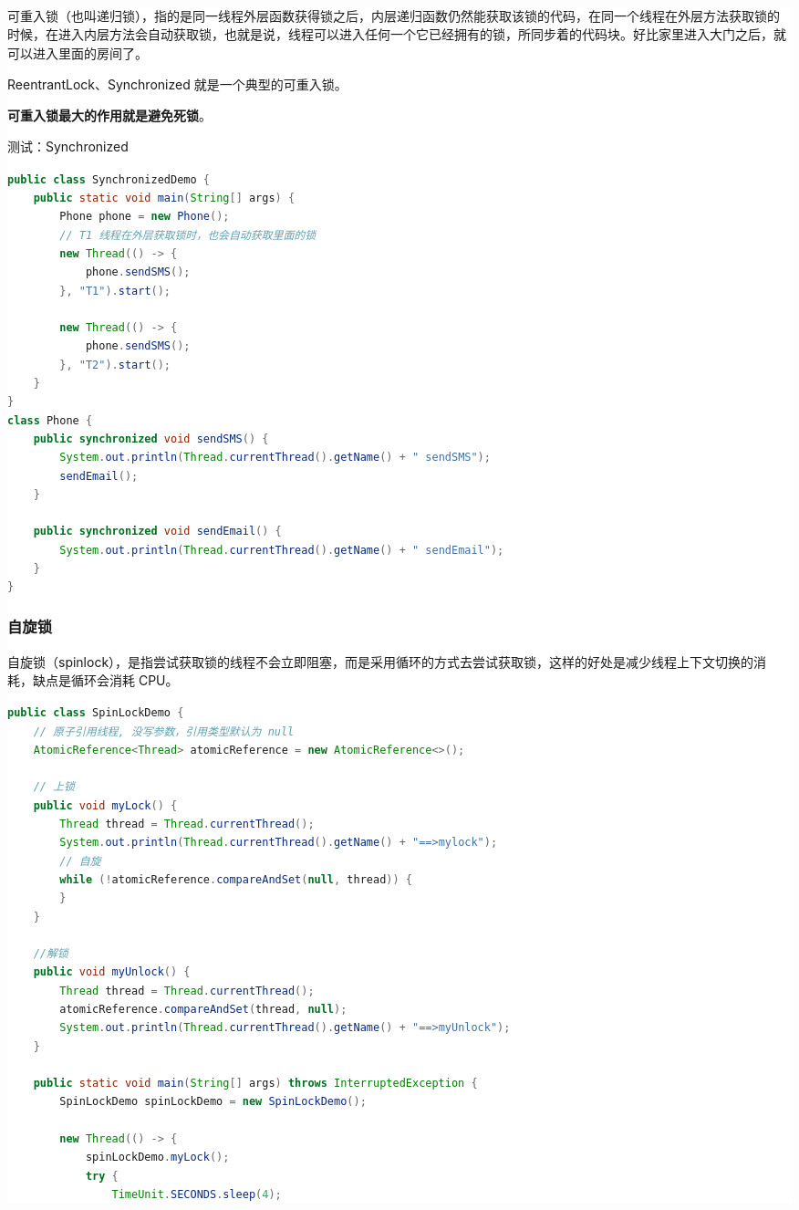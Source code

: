 可重入锁（也叫递归锁），指的是同一线程外层函数获得锁之后，内层递归函数仍然能获取该锁的代码，在同一个线程在外层方法获取锁的时候，在进入内层方法会自动获取锁，也就是说，线程可以进入任何一个它已经拥有的锁，所同步着的代码块。好比家里进入大门之后，就可以进入里面的房间了。

ReentrantLock、Synchronized 就是一个典型的可重入锁。

**可重入锁最大的作用就是避免死锁**。

测试：Synchronized

```java
public class SynchronizedDemo {
    public static void main(String[] args) {
        Phone phone = new Phone();
        // T1 线程在外层获取锁时，也会自动获取里面的锁
        new Thread(() -> {
            phone.sendSMS();
        }, "T1").start();

        new Thread(() -> {
            phone.sendSMS();
        }, "T2").start();
    }
}
class Phone {
    public synchronized void sendSMS() {
        System.out.println(Thread.currentThread().getName() + " sendSMS");
        sendEmail();
    }

    public synchronized void sendEmail() {
        System.out.println(Thread.currentThread().getName() + " sendEmail");
    }
}
```

### 自旋锁

自旋锁（spinlock），是指尝试获取锁的线程不会立即阻塞，而是采用循环的方式去尝试获取锁，这样的好处是减少线程上下文切换的消耗，缺点是循环会消耗 CPU。

```java
public class SpinLockDemo {
    // 原子引用线程, 没写参数，引用类型默认为 null
    AtomicReference<Thread> atomicReference = new AtomicReference<>();

    // 上锁
    public void myLock() {
        Thread thread = Thread.currentThread();
        System.out.println(Thread.currentThread().getName() + "==>mylock");
        // 自旋
        while (!atomicReference.compareAndSet(null, thread)) {
        }
    }

    //解锁
    public void myUnlock() {
        Thread thread = Thread.currentThread();
        atomicReference.compareAndSet(thread, null);
        System.out.println(Thread.currentThread().getName() + "==>myUnlock");
    }

    public static void main(String[] args) throws InterruptedException {
        SpinLockDemo spinLockDemo = new SpinLockDemo();

        new Thread(() -> {
            spinLockDemo.myLock();
            try {
                TimeUnit.SECONDS.sleep(4);
```
